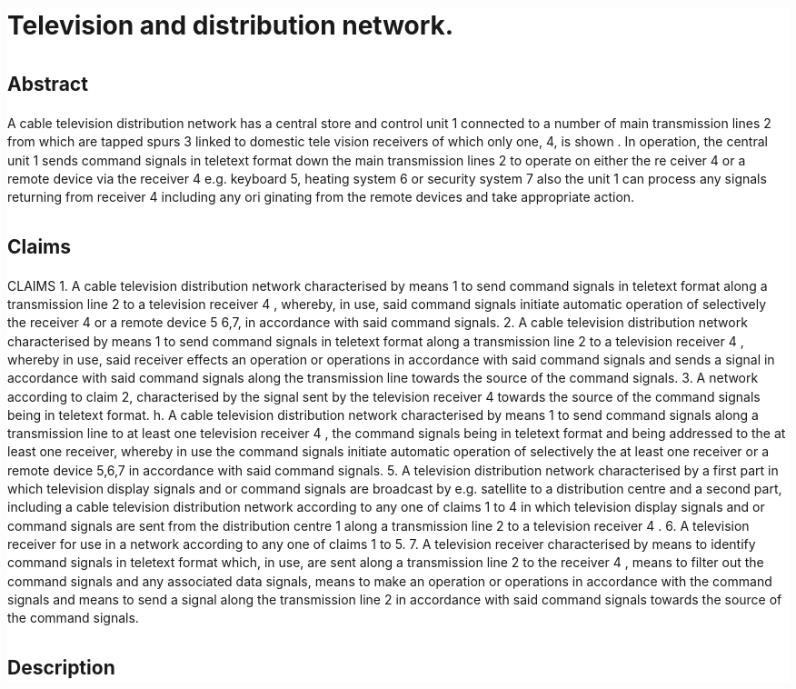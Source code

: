 # Television and distribution network.

## Abstract
A cable television distribution network has a central store and control unit 1 connected to a number of main transmission lines 2 from which are tapped spurs 3 linked to domestic tele vision receivers of which only one, 4, is shown . In operation, the central unit 1 sends command signals in teletext format down the main transmission lines 2 to operate on either the re ceiver 4 or a remote device via the receiver 4 e.g. keyboard 5, heating system 6 or security system 7 also the unit 1 can process any signals returning from receiver 4 including any ori ginating from the remote devices and take appropriate action.

## Claims
CLAIMS 1. A cable television distribution network characterised by means 1 to send command signals in teletext format along a transmission line 2 to a television receiver 4 , whereby, in use, said command signals initiate automatic operation of selectively the receiver 4 or a remote device 5 6,7, in accordance with said command signals. 2. A cable television distribution network characterised by means 1 to send command signals in teletext format along a transmission line 2 to a television receiver 4 , whereby in use, said receiver effects an operation or operations in accordance with said command signals and sends a signal in accordance with said command signals along the transmission line towards the source of the command signals. 3. A network according to claim 2, characterised by the signal sent by the television receiver 4 towards the source of the command signals being in teletext format. h. A cable television distribution network characterised by means 1 to send command signals along a transmission line to at least one television receiver 4 , the command signals being in teletext format and being addressed to the at least one receiver, whereby in use the command signals initiate automatic operation of selectively the at least one receiver or a remote device 5,6,7 in accordance with said command signals. 5. A television distribution network characterised by a first part in which television display signals and or command signals are broadcast by e.g. satellite to a distribution centre and a second part, including a cable television distribution network according to any one of claims 1 to 4 in which television display signals and or command signals are sent from the distribution centre 1 along a transmission line 2 to a television receiver 4 . 6. A television receiver for use in a network according to any one of claims 1 to 5. 7. A television receiver characterised by means to identify command signals in teletext format which, in use, are sent along a transmission line 2 to the receiver 4 , means to filter out the command signals and any associated data signals, means to make an operation or operations in accordance with the command signals and means to send a signal along the transmission line 2 in accordance with said command signals towards the source of the command signals.

## Description